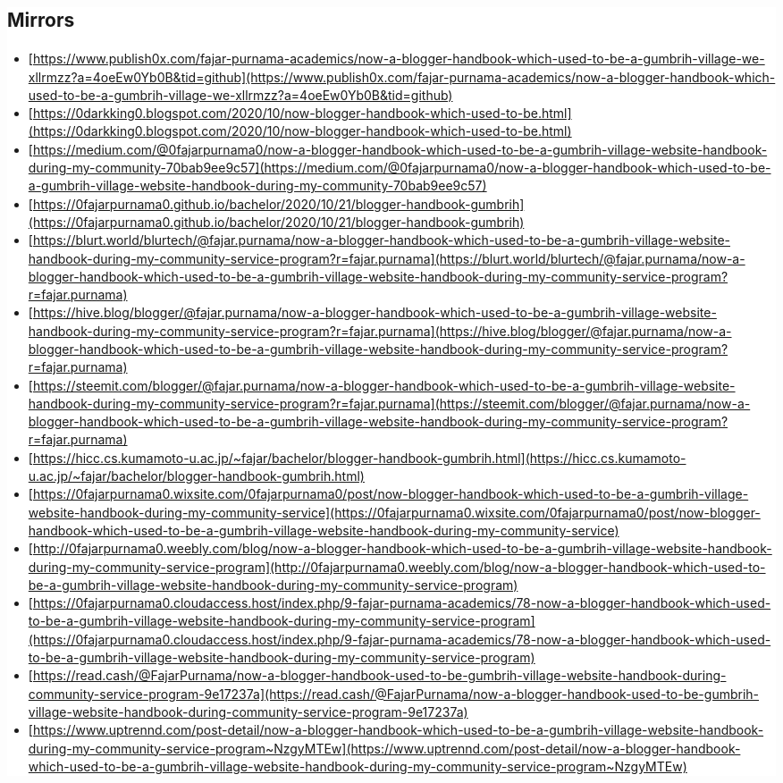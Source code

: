 ## Mirrors

*   [https://www.publish0x.com/fajar-purnama-academics/now-a-blogger-handbook-which-used-to-be-a-gumbrih-village-we-xllrmzz?a=4oeEw0Yb0B&tid=github](https://www.publish0x.com/fajar-purnama-academics/now-a-blogger-handbook-which-used-to-be-a-gumbrih-village-we-xllrmzz?a=4oeEw0Yb0B&tid=github)
*   [https://0darkking0.blogspot.com/2020/10/now-blogger-handbook-which-used-to-be.html](https://0darkking0.blogspot.com/2020/10/now-blogger-handbook-which-used-to-be.html)
*   [https://medium.com/@0fajarpurnama0/now-a-blogger-handbook-which-used-to-be-a-gumbrih-village-website-handbook-during-my-community-70bab9ee9c57](https://medium.com/@0fajarpurnama0/now-a-blogger-handbook-which-used-to-be-a-gumbrih-village-website-handbook-during-my-community-70bab9ee9c57)
*   [https://0fajarpurnama0.github.io/bachelor/2020/10/21/blogger-handbook-gumbrih](https://0fajarpurnama0.github.io/bachelor/2020/10/21/blogger-handbook-gumbrih)
*   [https://blurt.world/blurtech/@fajar.purnama/now-a-blogger-handbook-which-used-to-be-a-gumbrih-village-website-handbook-during-my-community-service-program?r=fajar.purnama](https://blurt.world/blurtech/@fajar.purnama/now-a-blogger-handbook-which-used-to-be-a-gumbrih-village-website-handbook-during-my-community-service-program?r=fajar.purnama)
*   [https://hive.blog/blogger/@fajar.purnama/now-a-blogger-handbook-which-used-to-be-a-gumbrih-village-website-handbook-during-my-community-service-program?r=fajar.purnama](https://hive.blog/blogger/@fajar.purnama/now-a-blogger-handbook-which-used-to-be-a-gumbrih-village-website-handbook-during-my-community-service-program?r=fajar.purnama)
*   [https://steemit.com/blogger/@fajar.purnama/now-a-blogger-handbook-which-used-to-be-a-gumbrih-village-website-handbook-during-my-community-service-program?r=fajar.purnama](https://steemit.com/blogger/@fajar.purnama/now-a-blogger-handbook-which-used-to-be-a-gumbrih-village-website-handbook-during-my-community-service-program?r=fajar.purnama)
*   [https://hicc.cs.kumamoto-u.ac.jp/~fajar/bachelor/blogger-handbook-gumbrih.html](https://hicc.cs.kumamoto-u.ac.jp/~fajar/bachelor/blogger-handbook-gumbrih.html)
*   [https://0fajarpurnama0.wixsite.com/0fajarpurnama0/post/now-blogger-handbook-which-used-to-be-a-gumbrih-village-website-handbook-during-my-community-service](https://0fajarpurnama0.wixsite.com/0fajarpurnama0/post/now-blogger-handbook-which-used-to-be-a-gumbrih-village-website-handbook-during-my-community-service)
*   [http://0fajarpurnama0.weebly.com/blog/now-a-blogger-handbook-which-used-to-be-a-gumbrih-village-website-handbook-during-my-community-service-program](http://0fajarpurnama0.weebly.com/blog/now-a-blogger-handbook-which-used-to-be-a-gumbrih-village-website-handbook-during-my-community-service-program)
*   [https://0fajarpurnama0.cloudaccess.host/index.php/9-fajar-purnama-academics/78-now-a-blogger-handbook-which-used-to-be-a-gumbrih-village-website-handbook-during-my-community-service-program](https://0fajarpurnama0.cloudaccess.host/index.php/9-fajar-purnama-academics/78-now-a-blogger-handbook-which-used-to-be-a-gumbrih-village-website-handbook-during-my-community-service-program)
*   [https://read.cash/@FajarPurnama/now-a-blogger-handbook-used-to-be-gumbrih-village-website-handbook-during-community-service-program-9e17237a](https://read.cash/@FajarPurnama/now-a-blogger-handbook-used-to-be-gumbrih-village-website-handbook-during-community-service-program-9e17237a)
*   [https://www.uptrennd.com/post-detail/now-a-blogger-handbook-which-used-to-be-a-gumbrih-village-website-handbook-during-my-community-service-program~NzgyMTEw](https://www.uptrennd.com/post-detail/now-a-blogger-handbook-which-used-to-be-a-gumbrih-village-website-handbook-during-my-community-service-program~NzgyMTEw)